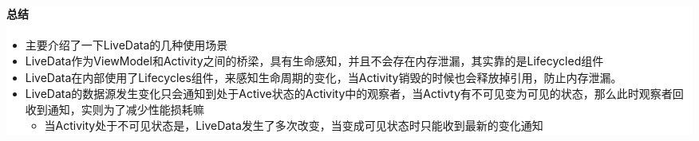   

#### 总结

- 主要介绍了一下LiveData的几种使用场景
- LiveData作为ViewModel和Activity之间的桥梁，具有生命感知，并且不会存在内存泄漏，其实靠的是Lifecycled组件
- LiveData在内部使用了Lifecycles组件，来感知生命周期的变化，当Activity销毁的时候也会释放掉引用，防止内存泄漏。
- LiveData的数据源发生变化只会通知到处于Active状态的Activity中的观察者，当Activty有不可见变为可见的状态，那么此时观察者回收到通知，实则为了减少性能损耗嘛
  - 当Activity处于不可见状态是，LiveData发生了多次改变，当变成可见状态时只能收到最新的变化通知

